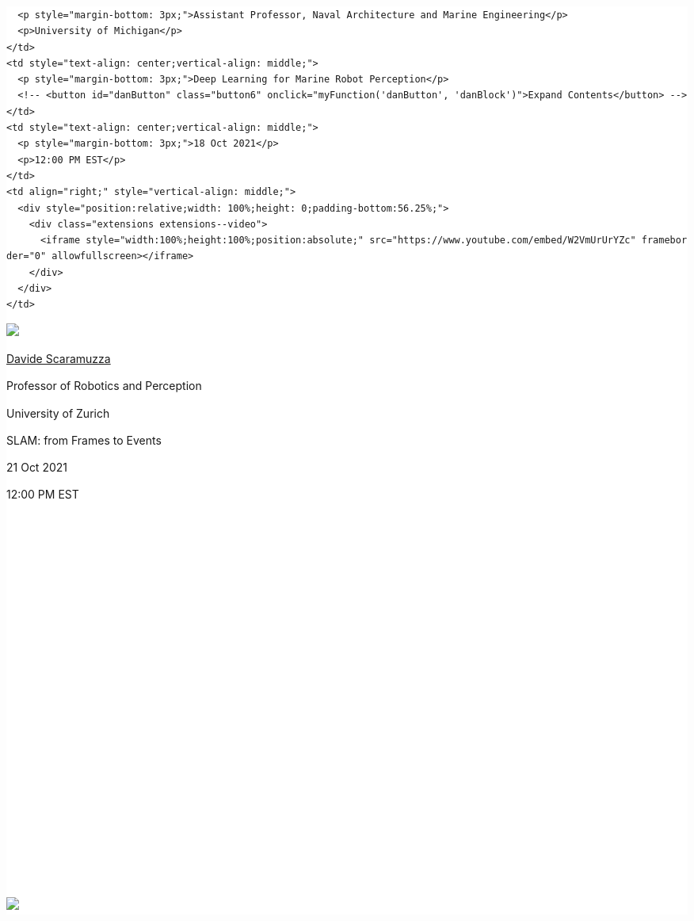       <p style="margin-bottom: 3px;">Assistant Professor, Naval Architecture and Marine Engineering</p>
      <p>University of Michigan</p>
    </td>
    <td style="text-align: center;vertical-align: middle;">
      <p style="margin-bottom: 3px;">Deep Learning for Marine Robot Perception</p>
      <!-- <button id="danButton" class="button6" onclick="myFunction('danButton', 'danBlock')">Expand Contents</button> -->
    </td>
    <td style="text-align: center;vertical-align: middle;">
      <p style="margin-bottom: 3px;">18 Oct 2021</p>
      <p>12:00 PM EST</p>
    </td>
    <td align="right;" style="vertical-align: middle;">
      <div style="position:relative;width: 100%;height: 0;padding-bottom:56.25%;">
        <div class="extensions extensions--video">
          <iframe style="width:100%;height:100%;position:absolute;" src="https://www.youtube.com/embed/W2VmUrUrYZc" frameborder="0" allowfullscreen></iframe>
        </div>
      </div>
    </td>  
  </tr>
  <tr>
    <td style="text-align: center;">
      <div class="circular_image">
        <img src="/img/slam_series/davides.jpg"/>
      </div>
    </td>
    <td style="text-align: center;vertical-align: middle;">
      <p style="margin-bottom: 3px;">
        <a style="margin-bottom: 1px;" href="http://rpg.ifi.uzh.ch/people_scaramuzza.html">Davide Scaramuzza</a>
      </p>
      <p style="margin-bottom: 3px;">Professor of Robotics and Perception</p>
      <p>University of Zurich</p>
    </td>
    <td style="text-align: center;vertical-align: middle;">
      <p style="margin-bottom: 3px;">SLAM: from Frames to Events</p>
      <!-- <button id="danButton" class="button6" onclick="myFunction('danButton', 'danBlock')">Expand Contents</button> -->
    </td>
    <td style="text-align: center;vertical-align: middle;">
      <p style="margin-bottom: 3px;">21 Oct 2021</p>
      <p>12:00 PM EST</p>
    </td>
    <td align="right;" style="vertical-align: middle;">
      <div style="position:relative;width: 100%;height: 0;padding-bottom:56.25%;">
        <div class="extensions extensions--video">
          <iframe style="width:100%;height:100%;position:absolute;" src="https://www.youtube.com/embed/3oqTGrnSkrY" frameborder="0" allowfullscreen></iframe>
        </div>
      </div>
    </td>  
  </tr>
  <tr>
    <td style="text-align: center;">
      <div class="circular_image">
        <img src="/img/slam_series/stevenw.png"/>
      </div>
    </td>
    <td style="text-align: center;vertical-align: middle;">
      <p style="margin-bottom: 3px;">